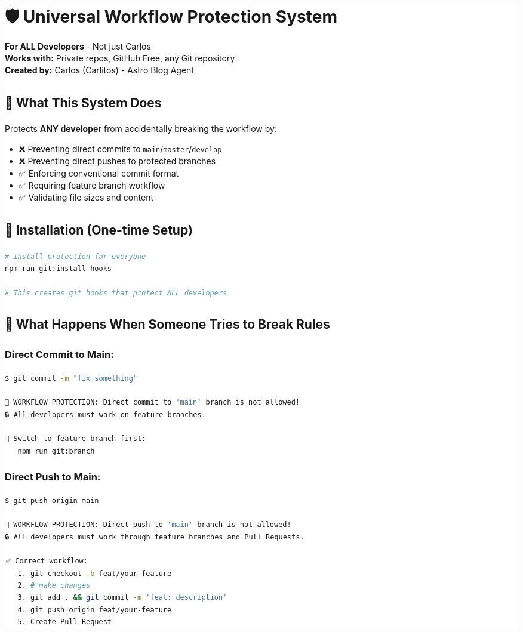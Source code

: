 # 🛡️ Universal Workflow Protection System

**For ALL Developers** - Not just Carlos  
**Works with:** Private repos, GitHub Free, any Git repository  
**Created by:** Carlos (Carlitos) - Astro Blog Agent

## 🎯 **What This System Does**

Protects **ANY developer** from accidentally breaking the workflow by:
- ❌ Preventing direct commits to `main`/`master`/`develop`
- ❌ Preventing direct pushes to protected branches
- ✅ Enforcing conventional commit format
- ✅ Requiring feature branch workflow
- ✅ Validating file sizes and content

## 🔧 **Installation (One-time Setup)**

```bash
# Install protection for everyone
npm run git:install-hooks

# This creates git hooks that protect ALL developers
```

## 🚨 **What Happens When Someone Tries to Break Rules**

### **Direct Commit to Main:**
```bash
$ git commit -m "fix something"

🚨 WORKFLOW PROTECTION: Direct commit to 'main' branch is not allowed!
🔒 All developers must work on feature branches.

🔧 Switch to feature branch first:
   npm run git:branch
```

### **Direct Push to Main:**
```bash
$ git push origin main

🚨 WORKFLOW PROTECTION: Direct push to 'main' branch is not allowed!
🔒 All developers must work through feature branches and Pull Requests.

✅ Correct workflow:
   1. git checkout -b feat/your-feature
   2. # make changes
   3. git add . && git commit -m 'feat: description'
   4. git push origin feat/your-feature
   5. Create Pull Request
```
